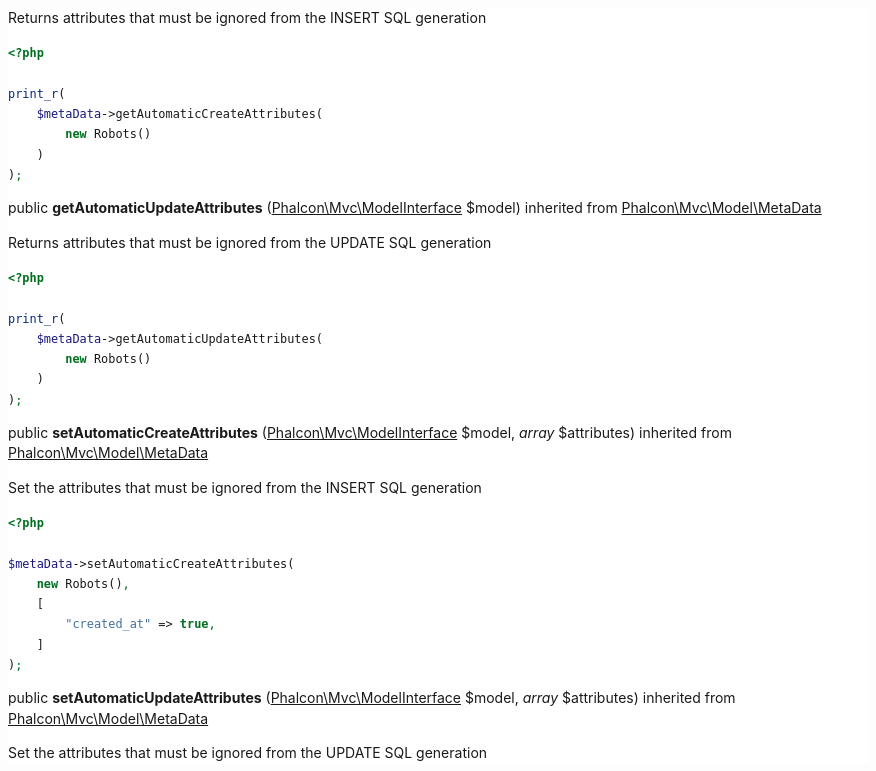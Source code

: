Returns attributes that must be ignored from the INSERT SQL generation

```php
<?php

print_r(
    $metaData->getAutomaticCreateAttributes(
        new Robots()
    )
);

```



public  **getAutomaticUpdateAttributes** ([Phalcon\Mvc\ModelInterface](/[[language]]/[[version]]/api/Phalcon_Mvc_ModelInterface) $model) inherited from [Phalcon\Mvc\Model\MetaData](/[[language]]/[[version]]/api/Phalcon_Mvc_Model_MetaData)

Returns attributes that must be ignored from the UPDATE SQL generation

```php
<?php

print_r(
    $metaData->getAutomaticUpdateAttributes(
        new Robots()
    )
);

```



public  **setAutomaticCreateAttributes** ([Phalcon\Mvc\ModelInterface](/[[language]]/[[version]]/api/Phalcon_Mvc_ModelInterface) $model, *array* $attributes) inherited from [Phalcon\Mvc\Model\MetaData](/[[language]]/[[version]]/api/Phalcon_Mvc_Model_MetaData)

Set the attributes that must be ignored from the INSERT SQL generation

```php
<?php

$metaData->setAutomaticCreateAttributes(
    new Robots(),
    [
        "created_at" => true,
    ]
);

```



public  **setAutomaticUpdateAttributes** ([Phalcon\Mvc\ModelInterface](/[[language]]/[[version]]/api/Phalcon_Mvc_ModelInterface) $model, *array* $attributes) inherited from [Phalcon\Mvc\Model\MetaData](/[[language]]/[[version]]/api/Phalcon_Mvc_Model_MetaData)

Set the attributes that must be ignored from the UPDATE SQL generation
